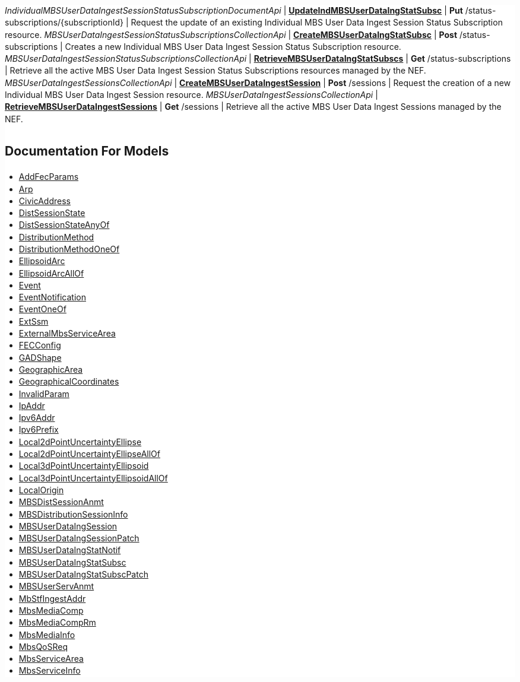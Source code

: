 *IndividualMBSUserDataIngestSessionStatusSubscriptionDocumentApi* | [**UpdateIndMBSUserDataIngStatSubsc**](docs/IndividualMBSUserDataIngestSessionStatusSubscriptionDocumentApi.md#updateindmbsuserdataingstatsubsc) | **Put** /status-subscriptions/{subscriptionId} | Request the update of an existing Individual MBS User Data Ingest Session Status Subscription resource.
*MBSUserDataIngestSessionStatusSubscriptionsCollectionApi* | [**CreateMBSUserDataIngStatSubsc**](docs/MBSUserDataIngestSessionStatusSubscriptionsCollectionApi.md#creatembsuserdataingstatsubsc) | **Post** /status-subscriptions | Creates a new Individual MBS User Data Ingest Session Status Subscription resource.
*MBSUserDataIngestSessionStatusSubscriptionsCollectionApi* | [**RetrieveMBSUserDataIngStatSubscs**](docs/MBSUserDataIngestSessionStatusSubscriptionsCollectionApi.md#retrievembsuserdataingstatsubscs) | **Get** /status-subscriptions | Retrieve all the active MBS User Data Ingest Session Status Subscriptions resources managed by the NEF.
*MBSUserDataIngestSessionsCollectionApi* | [**CreateMBSUserDataIngestSession**](docs/MBSUserDataIngestSessionsCollectionApi.md#creatembsuserdataingestsession) | **Post** /sessions | Request the creation of a new Individual MBS User Data Ingest Session resource.
*MBSUserDataIngestSessionsCollectionApi* | [**RetrieveMBSUserDataIngestSessions**](docs/MBSUserDataIngestSessionsCollectionApi.md#retrievembsuserdataingestsessions) | **Get** /sessions | Retrieve all the active MBS User Data Ingest Sessions managed by the NEF.


## Documentation For Models

 - [AddFecParams](docs/AddFecParams.md)
 - [Arp](docs/Arp.md)
 - [CivicAddress](docs/CivicAddress.md)
 - [DistSessionState](docs/DistSessionState.md)
 - [DistSessionStateAnyOf](docs/DistSessionStateAnyOf.md)
 - [DistributionMethod](docs/DistributionMethod.md)
 - [DistributionMethodOneOf](docs/DistributionMethodOneOf.md)
 - [EllipsoidArc](docs/EllipsoidArc.md)
 - [EllipsoidArcAllOf](docs/EllipsoidArcAllOf.md)
 - [Event](docs/Event.md)
 - [EventNotification](docs/EventNotification.md)
 - [EventOneOf](docs/EventOneOf.md)
 - [ExtSsm](docs/ExtSsm.md)
 - [ExternalMbsServiceArea](docs/ExternalMbsServiceArea.md)
 - [FECConfig](docs/FECConfig.md)
 - [GADShape](docs/GADShape.md)
 - [GeographicArea](docs/GeographicArea.md)
 - [GeographicalCoordinates](docs/GeographicalCoordinates.md)
 - [InvalidParam](docs/InvalidParam.md)
 - [IpAddr](docs/IpAddr.md)
 - [Ipv6Addr](docs/Ipv6Addr.md)
 - [Ipv6Prefix](docs/Ipv6Prefix.md)
 - [Local2dPointUncertaintyEllipse](docs/Local2dPointUncertaintyEllipse.md)
 - [Local2dPointUncertaintyEllipseAllOf](docs/Local2dPointUncertaintyEllipseAllOf.md)
 - [Local3dPointUncertaintyEllipsoid](docs/Local3dPointUncertaintyEllipsoid.md)
 - [Local3dPointUncertaintyEllipsoidAllOf](docs/Local3dPointUncertaintyEllipsoidAllOf.md)
 - [LocalOrigin](docs/LocalOrigin.md)
 - [MBSDistSessionAnmt](docs/MBSDistSessionAnmt.md)
 - [MBSDistributionSessionInfo](docs/MBSDistributionSessionInfo.md)
 - [MBSUserDataIngSession](docs/MBSUserDataIngSession.md)
 - [MBSUserDataIngSessionPatch](docs/MBSUserDataIngSessionPatch.md)
 - [MBSUserDataIngStatNotif](docs/MBSUserDataIngStatNotif.md)
 - [MBSUserDataIngStatSubsc](docs/MBSUserDataIngStatSubsc.md)
 - [MBSUserDataIngStatSubscPatch](docs/MBSUserDataIngStatSubscPatch.md)
 - [MBSUserServAnmt](docs/MBSUserServAnmt.md)
 - [MbStfIngestAddr](docs/MbStfIngestAddr.md)
 - [MbsMediaComp](docs/MbsMediaComp.md)
 - [MbsMediaCompRm](docs/MbsMediaCompRm.md)
 - [MbsMediaInfo](docs/MbsMediaInfo.md)
 - [MbsQoSReq](docs/MbsQoSReq.md)
 - [MbsServiceArea](docs/MbsServiceArea.md)
 - [MbsServiceInfo](docs/MbsServiceInfo.md)